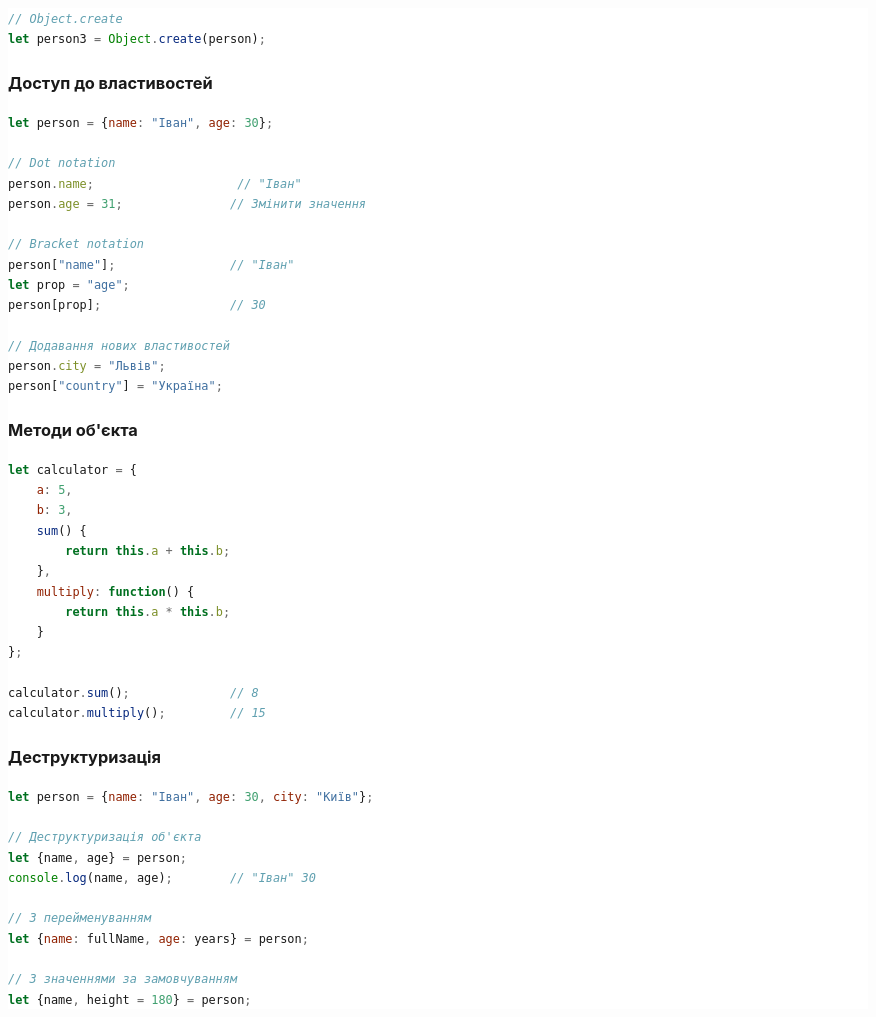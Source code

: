 ```javascript
// Object.create
let person3 = Object.create(person);
```

### Доступ до властивостей
```javascript
let person = {name: "Іван", age: 30};

// Dot notation
person.name;                    // "Іван"
person.age = 31;               // Змінити значення

// Bracket notation
person["name"];                // "Іван"
let prop = "age";
person[prop];                  // 30

// Додавання нових властивостей
person.city = "Львів";
person["country"] = "Україна";
```

### Методи об'єкта
```javascript
let calculator = {
    a: 5,
    b: 3,
    sum() {
        return this.a + this.b;
    },
    multiply: function() {
        return this.a * this.b;
    }
};

calculator.sum();              // 8
calculator.multiply();         // 15
```

### Деструктуризація
```javascript
let person = {name: "Іван", age: 30, city: "Київ"};

// Деструктуризація об'єкта
let {name, age} = person;
console.log(name, age);        // "Іван" 30

// З перейменуванням
let {name: fullName, age: years} = person;

// З значеннями за замовчуванням
let {name, height = 180} = person;
```
